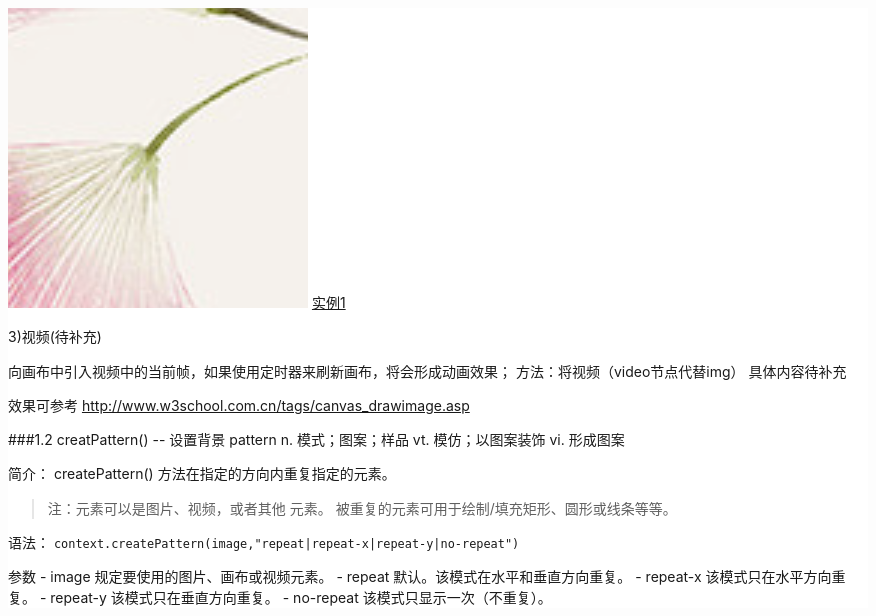 <img src="canvas3/裁剪实例.png" alt="" width="300">
<a href="drawImage.html" target="_blank">实例1</a>

3)视频(待补充)

向画布中引入视频中的当前帧，如果使用定时器来刷新画布，将会形成动画效果；
方法：将视频（video节点代替img）
具体内容待补充

效果可参考
http://www.w3school.com.cn/tags/canvas_drawimage.asp


###1.2 creatPattern() -- 设置背景
pattern
n. 模式；图案；样品
vt. 模仿；以图案装饰
vi. 形成图案

简介：
    createPattern() 方法在指定的方向内重复指定的元素。

>注：元素可以是图片、视频，或者其他 <canvas> 元素。
被重复的元素可用于绘制/填充矩形、圆形或线条等等。

语法：
`context.createPattern(image,"repeat|repeat-x|repeat-y|no-repeat")`

参数
    - image 规定要使用的图片、画布或视频元素。
    - repeat 默认。该模式在水平和垂直方向重复。
    - repeat-x 该模式只在水平方向重复。
    - repeat-y 该模式只在垂直方向重复。
    - no-repeat 该模式只显示一次（不重复）。
